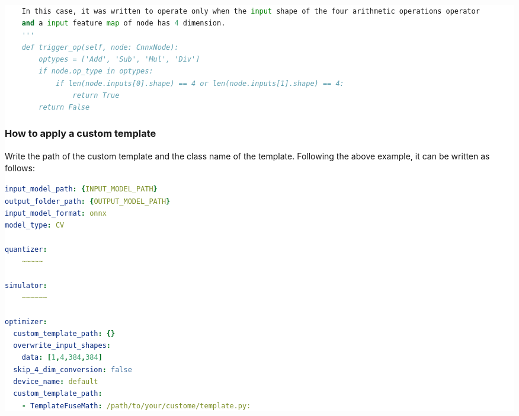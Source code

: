 ```python
    In this case, it was written to operate only when the input shape of the four arithmetic operations operator 
    and a input feature map of node has 4 dimension. 
    '''
    def trigger_op(self, node: CnnxNode):
        optypes = ['Add', 'Sub', 'Mul', 'Div']
        if node.op_type in optypes:
            if len(node.inputs[0].shape) == 4 or len(node.inputs[1].shape) == 4:
                return True
        return False
```

### How to apply a custom template

Write the path of the custom template and the class name of the template. Following the above example, it can be written as follows:

```yaml
input_model_path: {INPUT_MODEL_PATH}
output_folder_path: {OUTPUT_MODEL_PATH}
input_model_format: onnx
model_type: CV

quantizer:
    ~~~~~

simulator:
    ~~~~~~

optimizer:
  custom_template_path: {}
  overwrite_input_shapes:
    data: [1,4,384,384]
  skip_4_dim_conversion: false
  device_name: default
  custom_template_path:
    - TemplateFuseMath: /path/to/your/custome/template.py:
```
